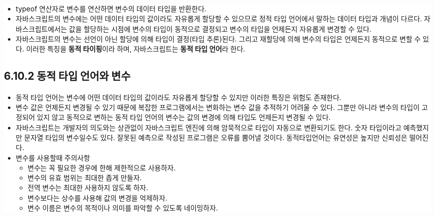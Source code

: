 - typeof 연산자로 변수를 연산하면 변수의 데이터 타입을 반환한다.
- 자바스크립트의 변수에는 어떤 데이터 타입의 값이라도 자유롭게 할당할 수 있으므로 정적 타입 언어에서 말하는 데이터 타입과 개념이 다르다. 자바스크립트에서는 값을 할당하는 시점에 변수의 타입이 동적으로 결정되고 변수의 타입을 언제든지 자유롭게 변경할 수 있다.
- 자바스크립트의 변수는 선언이 아닌 할당에 의해 타입이 결정(타입 추론)된다. 그리고 재할당에 의해 변수의 타입은 언제든지 동적으로 변할 수 있다. 이러한 특징을 **동적 타이핑**이라 하며, 자바스크립트는 **동적 타입 언어**라 한다.

## 6.10.2 동적 타입 언어와 변수

- 동적 타입 언어는 변수에 어떤 데이터 타입의 값이라도 자유롭게 할당할 수 있지만 이러한 특징은 위험도 존재한다.
- 변수 값은 언제든지 변경될 수 있기 때문에 복잡한 프로그램에서는 변화하는 변수 값을 추적하기 어려울 수 있다. 그뿐만 아니라 변수의 타입이 고정되어 있지 않고 동적으로 변하는 동적 타입 언어의 변수는 값의 변경에 의해 타입도 언제든지 변경될 수 있다.
- 자바스크립트는 개발자의 의도와는 상관없이 자바스크립트 엔진에 의해 암묵적으로 타입이 자동으로 변환되기도 한다. 숫자 타입이라고 예측했지만 문자열 타입의 변수일수도 있다. 잘못된 예측으로 작성된 프로그램은 오류를 뿜어낼 것이다. 동적타입언어는 유연성은 높지만 신뢰성은 떨어진다.
- 변수를 사용할때 주의사항
    - 변수는 꼭 필요한 경우에 한해 제한적으로 사용하자.
    - 변수의 유효 범위는 최대한 좁게 만들자.
    - 전역 변수는 최대한 사용하지 않도록 하자.
    - 변수보다는 상수를 사용해 값의 변경을 억제하자.
    - 변수 이름은 변수의 목적이나 의미를 파악할 수 있도록 네이밍하자.